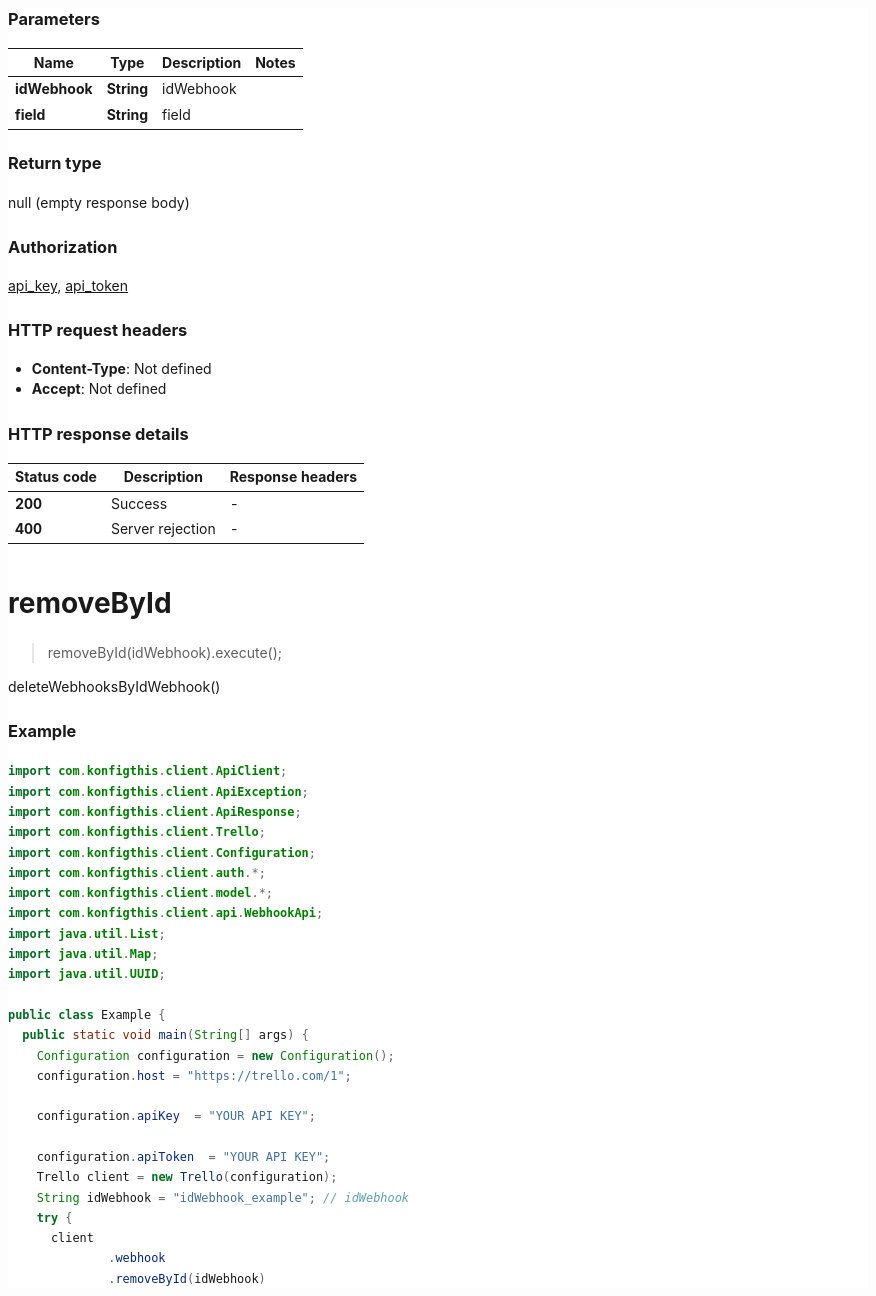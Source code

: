 ### Parameters

| Name | Type | Description  | Notes |
|------------- | ------------- | ------------- | -------------|
| **idWebhook** | **String**| idWebhook | |
| **field** | **String**| field | |

### Return type

null (empty response body)

### Authorization

[api_key](../README.md#api_key), [api_token](../README.md#api_token)

### HTTP request headers

 - **Content-Type**: Not defined
 - **Accept**: Not defined

### HTTP response details
| Status code | Description | Response headers |
|-------------|-------------|------------------|
| **200** | Success |  -  |
| **400** | Server rejection |  -  |

<a name="removeById"></a>
# **removeById**
> removeById(idWebhook).execute();

deleteWebhooksByIdWebhook()

### Example
```java
import com.konfigthis.client.ApiClient;
import com.konfigthis.client.ApiException;
import com.konfigthis.client.ApiResponse;
import com.konfigthis.client.Trello;
import com.konfigthis.client.Configuration;
import com.konfigthis.client.auth.*;
import com.konfigthis.client.model.*;
import com.konfigthis.client.api.WebhookApi;
import java.util.List;
import java.util.Map;
import java.util.UUID;

public class Example {
  public static void main(String[] args) {
    Configuration configuration = new Configuration();
    configuration.host = "https://trello.com/1";
    
    configuration.apiKey  = "YOUR API KEY";
    
    configuration.apiToken  = "YOUR API KEY";
    Trello client = new Trello(configuration);
    String idWebhook = "idWebhook_example"; // idWebhook
    try {
      client
              .webhook
              .removeById(idWebhook)
```